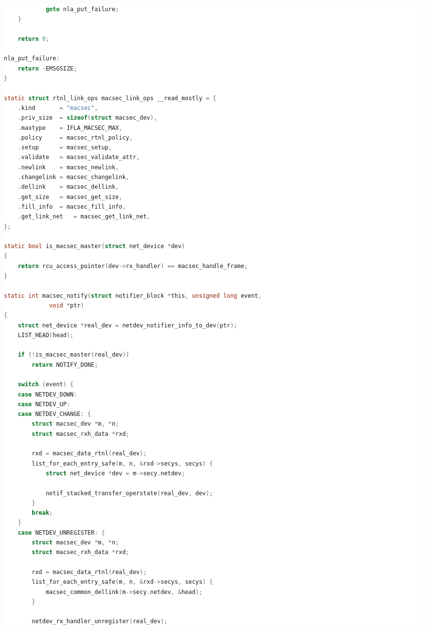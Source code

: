 ```c
			goto nla_put_failure;
	}

	return 0;

nla_put_failure:
	return -EMSGSIZE;
}

static struct rtnl_link_ops macsec_link_ops __read_mostly = {
	.kind		= "macsec",
	.priv_size	= sizeof(struct macsec_dev),
	.maxtype	= IFLA_MACSEC_MAX,
	.policy		= macsec_rtnl_policy,
	.setup		= macsec_setup,
	.validate	= macsec_validate_attr,
	.newlink	= macsec_newlink,
	.changelink	= macsec_changelink,
	.dellink	= macsec_dellink,
	.get_size	= macsec_get_size,
	.fill_info	= macsec_fill_info,
	.get_link_net	= macsec_get_link_net,
};

static bool is_macsec_master(struct net_device *dev)
{
	return rcu_access_pointer(dev->rx_handler) == macsec_handle_frame;
}

static int macsec_notify(struct notifier_block *this, unsigned long event,
			 void *ptr)
{
	struct net_device *real_dev = netdev_notifier_info_to_dev(ptr);
	LIST_HEAD(head);

	if (!is_macsec_master(real_dev))
		return NOTIFY_DONE;

	switch (event) {
	case NETDEV_DOWN:
	case NETDEV_UP:
	case NETDEV_CHANGE: {
		struct macsec_dev *m, *n;
		struct macsec_rxh_data *rxd;

		rxd = macsec_data_rtnl(real_dev);
		list_for_each_entry_safe(m, n, &rxd->secys, secys) {
			struct net_device *dev = m->secy.netdev;

			netif_stacked_transfer_operstate(real_dev, dev);
		}
		break;
	}
	case NETDEV_UNREGISTER: {
		struct macsec_dev *m, *n;
		struct macsec_rxh_data *rxd;

		rxd = macsec_data_rtnl(real_dev);
		list_for_each_entry_safe(m, n, &rxd->secys, secys) {
			macsec_common_dellink(m->secy.netdev, &head);
		}

		netdev_rx_handler_unregister(real_dev);
```